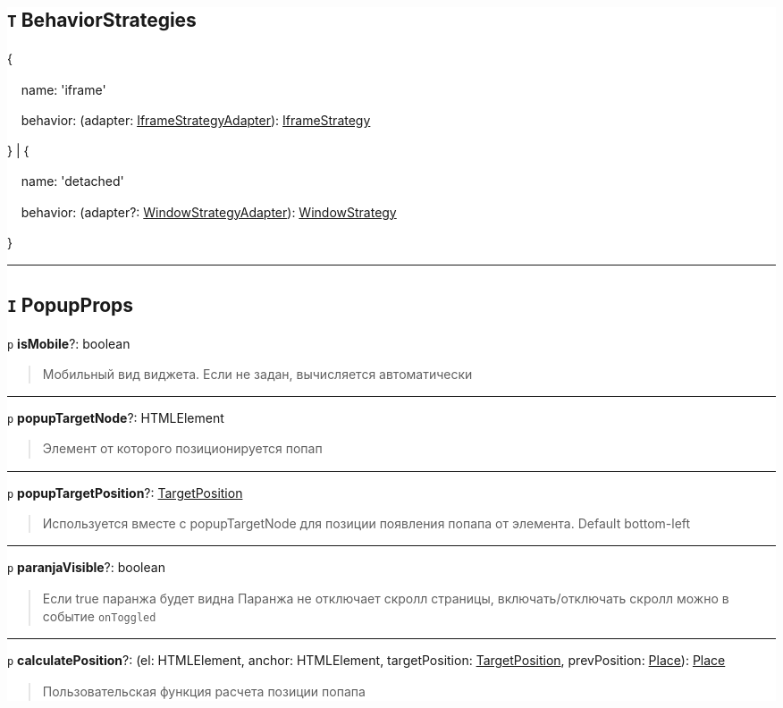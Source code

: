 
## `T` BehaviorStrategies

{

&nbsp;&nbsp;&nbsp;&nbsp;name: 'iframe'

&nbsp;&nbsp;&nbsp;&nbsp;behavior: (adapter: [IframeStrategyAdapter](./interfaces.md#iframestrategyadapter)): [IframeStrategy](./interfaces.md#iframestrategy)

} | {

&nbsp;&nbsp;&nbsp;&nbsp;name: 'detached'

&nbsp;&nbsp;&nbsp;&nbsp;behavior: (adapter?: [WindowStrategyAdapter](./interfaces.md#windowstrategyadapter)): [WindowStrategy](./interfaces.md#windowstrategy)

}

---

## `I` PopupProps

`p` **isMobile**?: boolean

>Мобильный вид виджета. Если не задан, вычисляется автоматически



---

`p` **popupTargetNode**?: HTMLElement

>Элемент от которого позиционируется попап



---

`p` **popupTargetPosition**?: [TargetPosition](./interfaces.md#targetposition)

>Используется вместе с popupTargetNode для позиции появления попапа от элемента.
Default bottom-left



---

`p` **paranjaVisible**?: boolean

>Если true паранжа будет видна
Паранжа не отключает скролл страницы, включать/отключать скролл можно в событие `onToggled`



---

`p` **calculatePosition**?: (el: HTMLElement, anchor: HTMLElement, targetPosition: [TargetPosition](./interfaces.md#targetposition), prevPosition: [Place](./interfaces.md#place)): [Place](./interfaces.md#place)

>Пользовательская функция расчета позиции попапа
